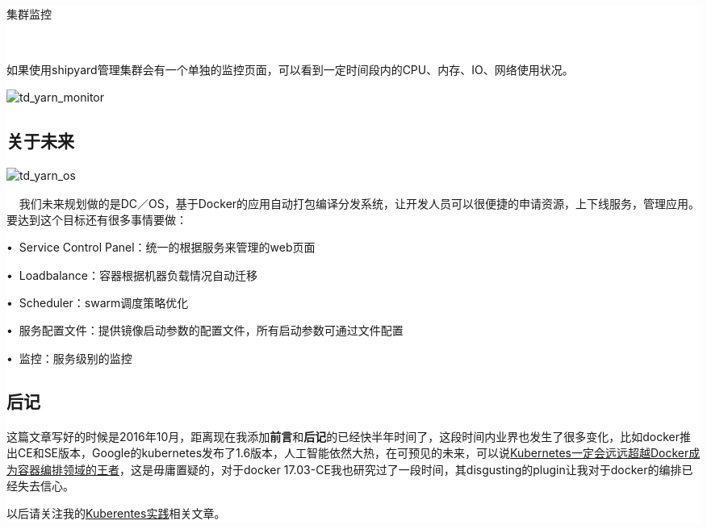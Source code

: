 集群监控

 

如果使用shipyard管理集群会有一个单独的监控页面，可以看到一定时间段内的CPU、内存、IO、网络使用状况。

![td_yarn_monitor](http://olz1di9xf.bkt.clouddn.com/img/yarn-on-docker/td_yarn_monitor.jpg)

## 关于未来

![td_yarn_os](http://olz1di9xf.bkt.clouddn.com/img/yarn-on-docker/td_yarn_os.jpg) 

    我们未来规划做的是DC／OS，基于Docker的应用自动打包编译分发系统，让开发人员可以很便捷的申请资源，上下线服务，管理应用。要达到这个目标还有很多事情要做：

•  Service Control Panel：统一的根据服务来管理的web页面

•  Loadbalance：容器根据机器负载情况自动迁移

•  Scheduler：swarm调度策略优化

•  服务配置文件：提供镜像启动参数的配置文件，所有启动参数可通过文件配置

•  监控：服务级别的监控

## 后记

这篇文章写好的时候是2016年10月，距离现在我添加**前言**和**后记**的已经快半年时间了，这段时间内业界也发生了很多变化，比如docker推出CE和SE版本，Google的kubernetes发布了1.6版本，人工智能依然大热，在可预见的未来，可以说<u>Kubernetes一定会远远超越Docker成为容器编排领域的王者</u>，这是毋庸置疑的，对于docker 17.03-CE我也研究过了一段时间，其disgusting的plugin让我对于docker的编排已经失去信心。

以后请关注我的[Kuberentes实践](http://rootsongjc.github.io/tags/kubernetes/)相关文章。